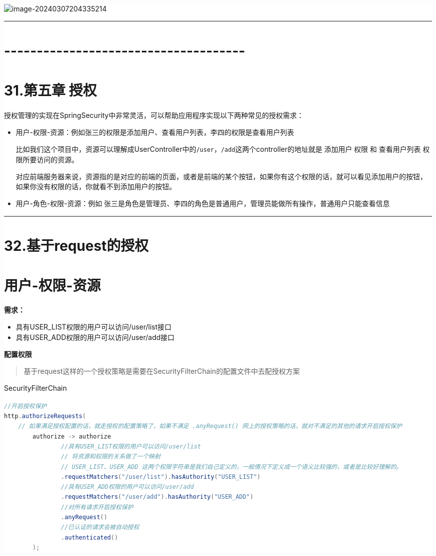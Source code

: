 ![image-20240307204335214](assets/image-20240307204335214.png)

---

# -------------------------------------

# 31.第五章 授权

授权管理的实现在SpringSecurity中非常灵活，可以帮助应用程序实现以下两种常见的授权需求：

- 用户-权限-资源：例如张三的权限是添加用户、查看用户列表，李四的权限是查看用户列表

  比如我们这个项目中，资源可以理解成UserController中的`/user`，`/add`这两个controller的地址就是 添加用户 权限 和 查看用户列表 权限所要访问的资源。

  对应前端服务器来说，资源指的是对应的前端的页面，或者是前端的某个按钮，如果你有这个权限的话，就可以看见添加用户的按钮，如果你没有权限的话，你就看不到添加用户的按钮。

- 用户-角色-权限-资源：例如 张三是角色是管理员、李四的角色是普通用户，管理员能做所有操作，普通用户只能查看信息


---

# 32.基于request的授权

# 用户-权限-资源

**需求：**

- 具有USER_LIST权限的用户可以访问/user/list接口
- 具有USER_ADD权限的用户可以访问/user/add接口



**配置权限**

> 基于request这样的一个授权策略是需要在SecurityFilterChain的配置文件中去配授权方案

SecurityFilterChain

```java
//开启授权保护
http.authorizeRequests(
    // 如果满足授权配置的话，就走授权的配置策略了，如果不满足 .anyRequest() 网上的授权策略的话，就对不满足的其他的请求开启授权保护
        authorize -> authorize
    			//具有USER_LIST权限的用户可以访问/user/list
    			// 将资源和权限的关系做了一个映射
    			// USER_LIST、USER_ADD 这两个权限字符串是我们自己定义的，一般情况下定义成一个语义比较强的，或者是比较好理解的。
                .requestMatchers("/user/list").hasAuthority("USER_LIST")
    			//具有USER_ADD权限的用户可以访问/user/add
    			.requestMatchers("/user/add").hasAuthority("USER_ADD")
                //对所有请求开启授权保护
                .anyRequest()
                //已认证的请求会被自动授权
                .authenticated()
        );
```
